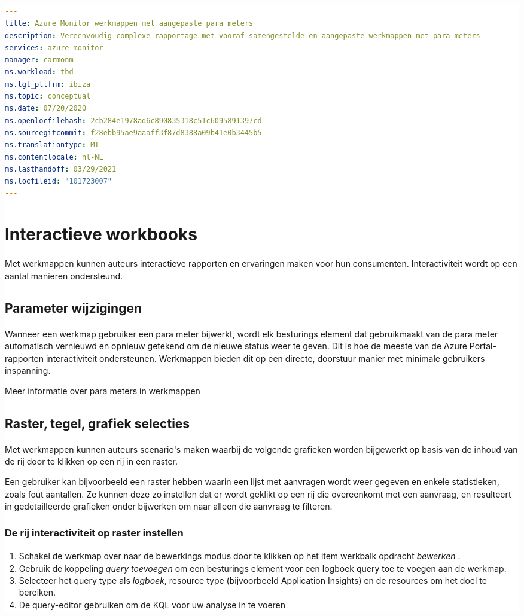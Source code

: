 ```yaml
---
title: Azure Monitor werkmappen met aangepaste para meters
description: Vereenvoudig complexe rapportage met vooraf samengestelde en aangepaste werkmappen met para meters
services: azure-monitor
manager: carmonm
ms.workload: tbd
ms.tgt_pltfrm: ibiza
ms.topic: conceptual
ms.date: 07/20/2020
ms.openlocfilehash: 2cb284e1978ad6c890835318c51c6095891397cd
ms.sourcegitcommit: f28ebb95ae9aaaff3f87d8388a09b41e0b3445b5
ms.translationtype: MT
ms.contentlocale: nl-NL
ms.lasthandoff: 03/29/2021
ms.locfileid: "101723007"
---
```

# <a name="interactive-workbooks"></a>Interactieve workbooks

Met werkmappen kunnen auteurs interactieve rapporten en ervaringen maken voor hun consumenten. Interactiviteit wordt op een aantal manieren ondersteund.

## <a name="parameter-changes"></a>Parameter wijzigingen

Wanneer een werkmap gebruiker een para meter bijwerkt, wordt elk besturings element dat gebruikmaakt van de para meter automatisch vernieuwd en opnieuw getekend om de nieuwe status weer te geven. Dit is hoe de meeste van de Azure Portal-rapporten interactiviteit ondersteunen. Werkmappen bieden dit op een directe, doorstuur manier met minimale gebruikers inspanning.

Meer informatie over [para meters in werkmappen](workbooks-parameters.md)

## <a name="grid-tile-chart-selections"></a>Raster, tegel, grafiek selecties

Met werkmappen kunnen auteurs scenario's maken waarbij de volgende grafieken worden bijgewerkt op basis van de inhoud van de rij door te klikken op een rij in een raster.

Een gebruiker kan bijvoorbeeld een raster hebben waarin een lijst met aanvragen wordt weer gegeven en enkele statistieken, zoals fout aantallen. Ze kunnen deze zo instellen dat er wordt geklikt op een rij die overeenkomt met een aanvraag, en resulteert in gedetailleerde grafieken onder bijwerken om naar alleen die aanvraag te filteren.

### <a name="setting-up-interactivity-on-grid-row-click"></a>De rij interactiviteit op raster instellen

1. Schakel de werkmap over naar de bewerkings modus door te klikken op het item werkbalk opdracht _bewerken_ .
2. Gebruik de koppeling _query toevoegen_ om een besturings element voor een logboek query toe te voegen aan de werkmap.
3. Selecteer het query type als _logboek_, resource type (bijvoorbeeld Application Insights) en de resources om het doel te bereiken.
4. De query-editor gebruiken om de KQL voor uw analyse in te voeren
